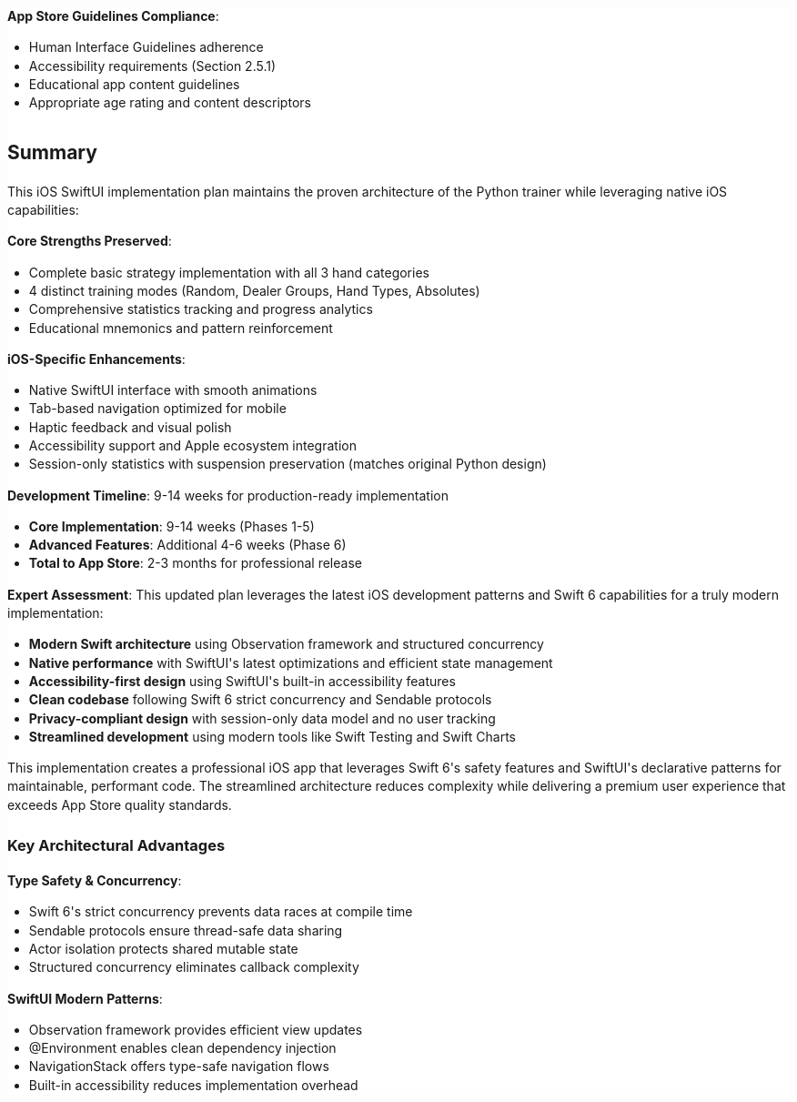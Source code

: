 **App Store Guidelines Compliance**:
- Human Interface Guidelines adherence
- Accessibility requirements (Section 2.5.1)
- Educational app content guidelines
- Appropriate age rating and content descriptors

## Summary

This iOS SwiftUI implementation plan maintains the proven architecture of the Python trainer while leveraging native iOS capabilities:

**Core Strengths Preserved**:
- Complete basic strategy implementation with all 3 hand categories
- 4 distinct training modes (Random, Dealer Groups, Hand Types, Absolutes)  
- Comprehensive statistics tracking and progress analytics
- Educational mnemonics and pattern reinforcement

**iOS-Specific Enhancements**:
- Native SwiftUI interface with smooth animations
- Tab-based navigation optimized for mobile
- Haptic feedback and visual polish
- Accessibility support and Apple ecosystem integration
- Session-only statistics with suspension preservation (matches original Python design)

**Development Timeline**: 9-14 weeks for production-ready implementation
- **Core Implementation**: 9-14 weeks (Phases 1-5)
- **Advanced Features**: Additional 4-6 weeks (Phase 6)
- **Total to App Store**: 2-3 months for professional release

**Expert Assessment**: This updated plan leverages the latest iOS development patterns and Swift 6 capabilities for a truly modern implementation:

- **Modern Swift architecture** using Observation framework and structured concurrency
- **Native performance** with SwiftUI's latest optimizations and efficient state management
- **Accessibility-first design** using SwiftUI's built-in accessibility features
- **Clean codebase** following Swift 6 strict concurrency and Sendable protocols
- **Privacy-compliant design** with session-only data model and no user tracking
- **Streamlined development** using modern tools like Swift Testing and Swift Charts

This implementation creates a professional iOS app that leverages Swift 6's safety features and SwiftUI's declarative patterns for maintainable, performant code. The streamlined architecture reduces complexity while delivering a premium user experience that exceeds App Store quality standards.

### Key Architectural Advantages

**Type Safety & Concurrency**:
- Swift 6's strict concurrency prevents data races at compile time
- Sendable protocols ensure thread-safe data sharing
- Actor isolation protects shared mutable state
- Structured concurrency eliminates callback complexity

**SwiftUI Modern Patterns**:
- Observation framework provides efficient view updates
- @Environment enables clean dependency injection
- NavigationStack offers type-safe navigation flows
- Built-in accessibility reduces implementation overhead
